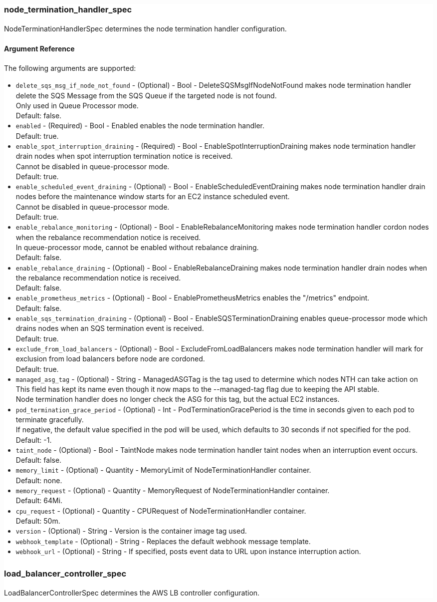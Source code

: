 ### node_termination_handler_spec

NodeTerminationHandlerSpec determines the node termination handler configuration.

#### Argument Reference

The following arguments are supported:

- `delete_sqs_msg_if_node_not_found` - (Optional) - Bool - DeleteSQSMsgIfNodeNotFound makes node termination handler delete the SQS Message from the SQS Queue if the targeted node is not found.<br />Only used in Queue Processor mode.<br />Default: false.
- `enabled` - (Required) - Bool - Enabled enables the node termination handler.<br />Default: true.
- `enable_spot_interruption_draining` - (Required) - Bool - EnableSpotInterruptionDraining makes node termination handler drain nodes when spot interruption termination notice is received.<br />Cannot be disabled in queue-processor mode.<br />Default: true.
- `enable_scheduled_event_draining` - (Optional) - Bool - EnableScheduledEventDraining makes node termination handler drain nodes before the maintenance window starts for an EC2 instance scheduled event.<br />Cannot be disabled in queue-processor mode.<br />Default: true.
- `enable_rebalance_monitoring` - (Optional) - Bool - EnableRebalanceMonitoring makes node termination handler cordon nodes when the rebalance recommendation notice is received.<br />In queue-processor mode, cannot be enabled without rebalance draining.<br />Default: false.
- `enable_rebalance_draining` - (Optional) - Bool - EnableRebalanceDraining makes node termination handler drain nodes when the rebalance recommendation notice is received.<br />Default: false.
- `enable_prometheus_metrics` - (Optional) - Bool - EnablePrometheusMetrics enables the "/metrics" endpoint.<br />Default: false.
- `enable_sqs_termination_draining` - (Optional) - Bool - EnableSQSTerminationDraining enables queue-processor mode which drains nodes when an SQS termination event is received.<br />Default: true.
- `exclude_from_load_balancers` - (Optional) - Bool - ExcludeFromLoadBalancers makes node termination handler will mark for exclusion from load balancers before node are cordoned.<br />Default: true.
- `managed_asg_tag` - (Optional) - String - ManagedASGTag is the tag used to determine which nodes NTH can take action on<br />This field has kept its name even though it now maps to the --managed-tag flag due to keeping the API stable.<br />Node termination handler does no longer check the ASG for this tag, but the actual EC2 instances.
- `pod_termination_grace_period` - (Optional) - Int - PodTerminationGracePeriod is the time in seconds given to each pod to terminate gracefully.<br />If negative, the default value specified in the pod will be used, which defaults to 30 seconds if not specified for the pod.<br />Default: -1.
- `taint_node` - (Optional) - Bool - TaintNode makes node termination handler taint nodes when an interruption event occurs.<br />Default: false.
- `memory_limit` - (Optional) - Quantity - MemoryLimit of NodeTerminationHandler container.<br />Default: none.
- `memory_request` - (Optional) - Quantity - MemoryRequest of NodeTerminationHandler container.<br />Default: 64Mi.
- `cpu_request` - (Optional) - Quantity - CPURequest of NodeTerminationHandler container.<br />Default: 50m.
- `version` - (Optional) - String - Version is the container image tag used.
- `webhook_template` - (Optional) - String - Replaces the default webhook message template.
- `webhook_url` - (Optional) - String - If specified, posts event data to URL upon instance interruption action.

### load_balancer_controller_spec

LoadBalancerControllerSpec determines the AWS LB controller configuration.
